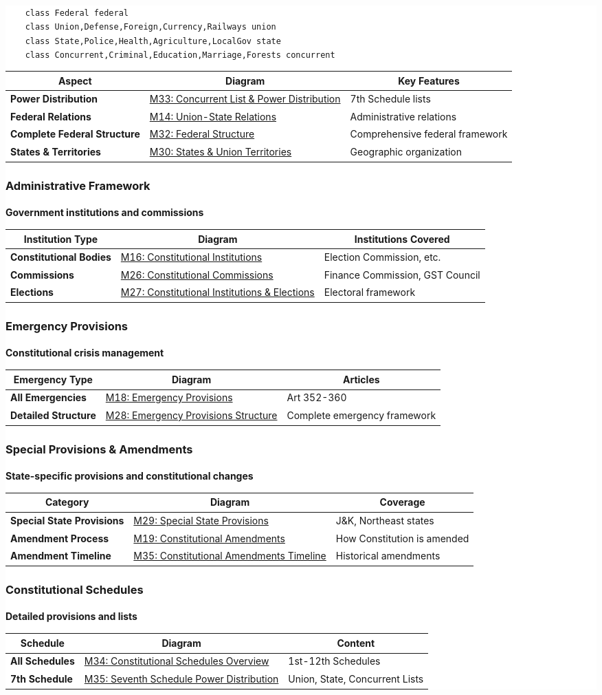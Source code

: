 ```mermaid
    class Federal federal
    class Union,Defense,Foreign,Currency,Railways union
    class State,Police,Health,Agriculture,LocalGov state
    class Concurrent,Criminal,Education,Marriage,Forests concurrent
```

| Aspect | Diagram | Key Features |
|--------|---------|--------------|
| **Power Distribution** | [M33: Concurrent List & Power Distribution](Mermaid01/M33_concurrent_list_power_distribution.md) | 7th Schedule lists |
| **Federal Relations** | [M14: Union-State Relations](Mermaid01/M14_union_state_relations_federal_structure.md) | Administrative relations |
| **Complete Federal Structure** | [M32: Federal Structure](Mermaid01/M32_union_state_relations_federal_structure.md) | Comprehensive federal framework |
| **States & Territories** | [M30: States & Union Territories](Mermaid01/M30_indian_states_union_territories_structure.md) | Geographic organization |

### Administrative Framework
**Government institutions and commissions**

| Institution Type | Diagram | Institutions Covered |
|------------------|---------|---------------------|
| **Constitutional Bodies** | [M16: Constitutional Institutions](Mermaid01/M16_constitutional_institutions_elections.md) | Election Commission, etc. |
| **Commissions** | [M26: Constitutional Commissions](Mermaid01/M26_constitutional_commissions_gst_council.md) | Finance Commission, GST Council |
| **Elections** | [M27: Constitutional Institutions & Elections](Mermaid01/M27_constitutional_institutions_elections.md) | Electoral framework |

### Emergency Provisions
**Constitutional crisis management**

| Emergency Type | Diagram | Articles |
|----------------|---------|----------|
| **All Emergencies** | [M18: Emergency Provisions](Mermaid01/M18_emergency_provisions_miscellaneous.md) | Art 352-360 |
| **Detailed Structure** | [M28: Emergency Provisions Structure](Mermaid01/M28_emergency_provisions_structure.md) | Complete emergency framework |

### Special Provisions & Amendments
**State-specific provisions and constitutional changes**

| Category | Diagram | Coverage |
|----------|---------|----------|
| **Special State Provisions** | [M29: Special State Provisions](Mermaid01/M29_special_state_provisions_structure.md) | J&K, Northeast states |
| **Amendment Process** | [M19: Constitutional Amendments](Mermaid01/M19_constitutional_amendment_special_provisions.md) | How Constitution is amended |
| **Amendment Timeline** | [M35: Constitutional Amendments Timeline](Mermaid01/M35_constitutional_amendments_timeline.md) | Historical amendments |

### Constitutional Schedules
**Detailed provisions and lists**

| Schedule | Diagram | Content |
|----------|---------|---------|
| **All Schedules** | [M34: Constitutional Schedules Overview](Mermaid01/M34_constitutional_schedules_overview.md) | 1st-12th Schedules |
| **7th Schedule** | [M35: Seventh Schedule Power Distribution](Mermaid01/M35_seventh_schedule_power_distribution.md) | Union, State, Concurrent Lists |
